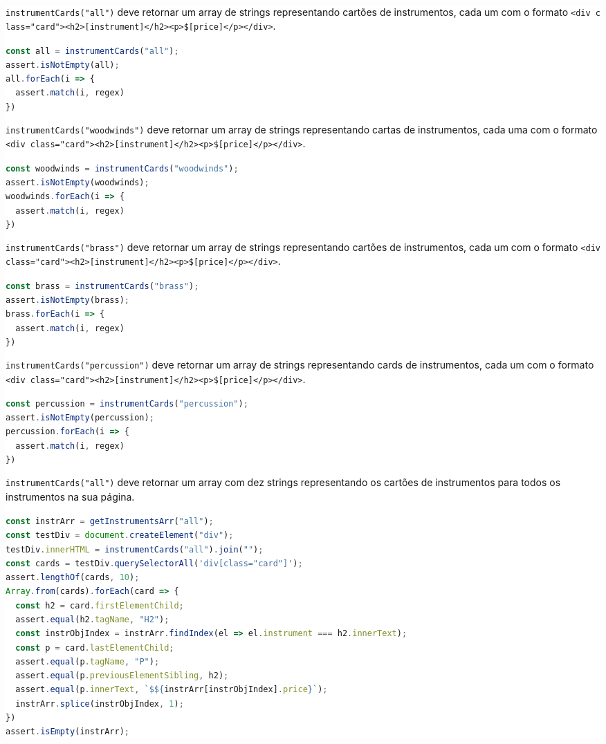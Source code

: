 `instrumentCards("all")` deve retornar um array de strings representando cartões de instrumentos, cada um com o formato `<div class="card"><h2>[instrument]</h2><p>$[price]</p></div>`.

```js
const all = instrumentCards("all");
assert.isNotEmpty(all);
all.forEach(i => {
  assert.match(i, regex)
})
```

`instrumentCards("woodwinds")` deve retornar um array de strings representando cartas de instrumentos, cada uma com o formato `<div class="card"><h2>[instrument]</h2><p>$[price]</p></div>`.

```js
const woodwinds = instrumentCards("woodwinds");
assert.isNotEmpty(woodwinds);
woodwinds.forEach(i => {
  assert.match(i, regex)
})
```

`instrumentCards("brass")` deve retornar um array de strings representando cartões de instrumentos, cada um com o formato `<div class="card"><h2>[instrument]</h2><p>$[price]</p></div>`.

```js
const brass = instrumentCards("brass");
assert.isNotEmpty(brass);
brass.forEach(i => {
  assert.match(i, regex)
})
```

`instrumentCards("percussion")` deve retornar um array de strings representando cards de instrumentos, cada um com o formato `<div class="card"><h2>[instrument]</h2><p>$[price]</p></div>`.

```js
const percussion = instrumentCards("percussion");
assert.isNotEmpty(percussion);
percussion.forEach(i => {
  assert.match(i, regex)
})
```

`instrumentCards("all")` deve retornar um array com dez strings representando os cartões de instrumentos para todos os instrumentos na sua página.

```js
const instrArr = getInstrumentsArr("all");
const testDiv = document.createElement("div");
testDiv.innerHTML = instrumentCards("all").join("");
const cards = testDiv.querySelectorAll('div[class="card"]');
assert.lengthOf(cards, 10);
Array.from(cards).forEach(card => {
  const h2 = card.firstElementChild;
  assert.equal(h2.tagName, "H2");
  const instrObjIndex = instrArr.findIndex(el => el.instrument === h2.innerText);
  const p = card.lastElementChild;
  assert.equal(p.tagName, "P");
  assert.equal(p.previousElementSibling, h2);
  assert.equal(p.innerText, `$${instrArr[instrObjIndex].price}`);
  instrArr.splice(instrObjIndex, 1);
})
assert.isEmpty(instrArr);
```
